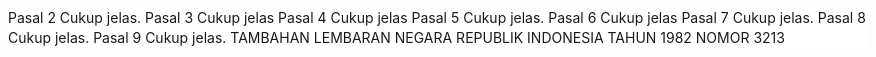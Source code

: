 Pasal 2
Cukup jelas.
Pasal 3
Cukup jelas
Pasal 4
Cukup jelas
Pasal 5
Cukup jelas.
Pasal 6
Cukup jelas
Pasal 7
Cukup jelas.
Pasal 8
Cukup jelas.
Pasal 9
Cukup jelas. TAMBAHAN LEMBARAN NEGARA REPUBLIK INDONESIA TAHUN 1982 NOMOR 3213